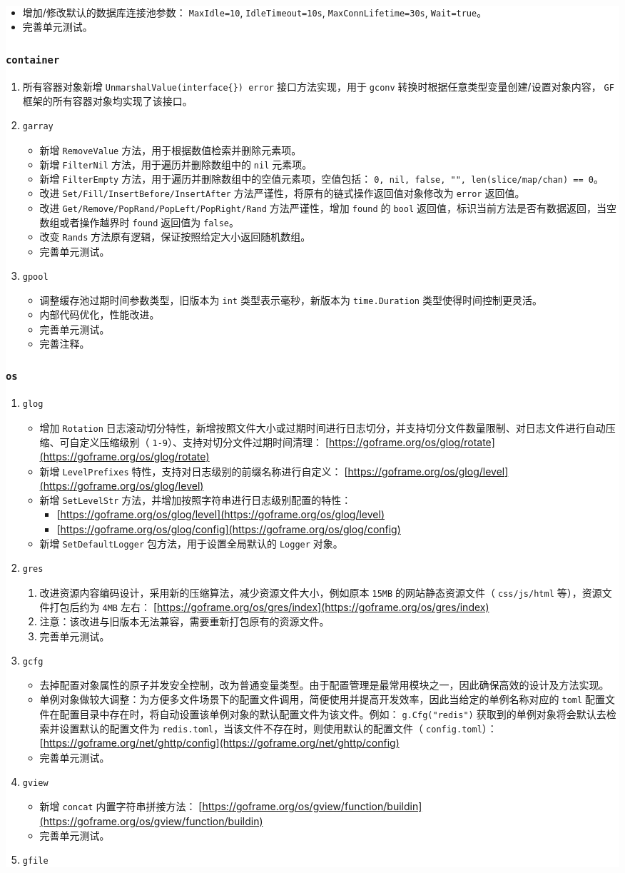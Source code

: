    - 增加/修改默认的数据库连接池参数： `MaxIdle=10`, `IdleTimeout=10s`, `MaxConnLifetime=30s`, `Wait=true`。
   - 完善单元测试。

### `container`

1. 所有容器对象新增 `UnmarshalValue(interface{}) error` 接口方法实现，用于 `gconv` 转换时根据任意类型变量创建/设置对象内容， `GF` 框架的所有容器对象均实现了该接口。

2. `garray`

   - 新增 `RemoveValue` 方法，用于根据数值检索并删除元素项。
   - 新增 `FilterNil` 方法，用于遍历并删除数组中的 `nil` 元素项。
   - 新增 `FilterEmpty` 方法，用于遍历并删除数组中的空值元素项，空值包括： `0, nil, false, "", len(slice/map/chan) == 0`。
   - 改进 `Set/Fill/InsertBefore/InsertAfter` 方法严谨性，将原有的链式操作返回值对象修改为 `error` 返回值。
   - 改进 `Get/Remove/PopRand/PopLeft/PopRight/Rand` 方法严谨性，增加 `found` 的 `bool` 返回值，标识当前方法是否有数据返回，当空数组或者操作越界时 `found` 返回值为 `false`。
   - 改变 `Rands` 方法原有逻辑，保证按照给定大小返回随机数组。
   - 完善单元测试。
3. `gpool`

   - 调整缓存池过期时间参数类型，旧版本为 `int` 类型表示毫秒，新版本为 `time.Duration` 类型使得时间控制更灵活。
   - 内部代码优化，性能改进。
   - 完善单元测试。
   - 完善注释。

### `os`

01. `glog`

    - 增加 `Rotation` 日志滚动切分特性，新增按照文件大小或过期时间进行日志切分，并支持切分文件数量限制、对日志文件进行自动压缩、可自定义压缩级别（ `1-9`）、支持对切分文件过期时间清理： [https://goframe.org/os/glog/rotate](https://goframe.org/os/glog/rotate)
    - 新增 `LevelPrefixes` 特性，支持对日志级别的前缀名称进行自定义： [https://goframe.org/os/glog/level](https://goframe.org/os/glog/level)
    - 新增 `SetLevelStr` 方法，并增加按照字符串进行日志级别配置的特性：
      - [https://goframe.org/os/glog/level](https://goframe.org/os/glog/level)
      - [https://goframe.org/os/glog/config](https://goframe.org/os/glog/config)
    - 新增 `SetDefaultLogger` 包方法，用于设置全局默认的 `Logger` 对象。
02. `gres`

    1. 改进资源内容编码设计，采用新的压缩算法，减少资源文件大小，例如原本 `15MB` 的网站静态资源文件（ `css/js/html` 等），资源文件打包后约为 `4MB` 左右： [https://goframe.org/os/gres/index](https://goframe.org/os/gres/index)
    2. 注意：该改进与旧版本无法兼容，需要重新打包原有的资源文件。
    3. 完善单元测试。
03. `gcfg`

    - 去掉配置对象属性的原子并发安全控制，改为普通变量类型。由于配置管理是最常用模块之一，因此确保高效的设计及方法实现。
    - 单例对象做较大调整：为方便多文件场景下的配置文件调用，简便使用并提高开发效率，因此当给定的单例名称对应的 `toml` 配置文件在配置目录中存在时，将自动设置该单例对象的默认配置文件为该文件。例如： `g.Cfg("redis")` 获取到的单例对象将会默认去检索并设置默认的配置文件为 `redis.toml`，当该文件不存在时，则使用默认的配置文件（ `config.toml`）： [https://goframe.org/net/ghttp/config](https://goframe.org/net/ghttp/config)
    - 完善单元测试。
04. `gview`

    - 新增 `concat` 内置字符串拼接方法： [https://goframe.org/os/gview/function/buildin](https://goframe.org/os/gview/function/buildin)
    - 完善单元测试。
05. `gfile`
